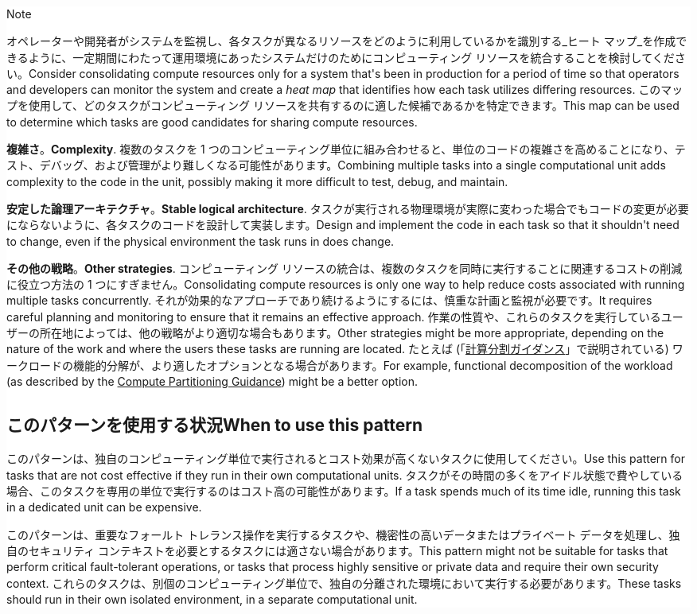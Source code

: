 > [!NOTE]
> <span data-ttu-id="409e7-164">オペレーターや開発者がシステムを監視し、各タスクが異なるリソースをどのように利用しているかを識別する_ヒート マップ_を作成できるように、一定期間にわたって運用環境にあったシステムだけのためにコンピューティング リソースを統合することを検討してください。</span><span class="sxs-lookup"><span data-stu-id="409e7-164">Consider consolidating compute resources only for a system that's been in production for a period of time so that operators and developers can monitor the system and create a _heat map_ that identifies how each task utilizes differing resources.</span></span> <span data-ttu-id="409e7-165">このマップを使用して、どのタスクがコンピューティング リソースを共有するのに適した候補であるかを特定できます。</span><span class="sxs-lookup"><span data-stu-id="409e7-165">This map can be used to determine which tasks are good candidates for sharing compute resources.</span></span>

<span data-ttu-id="409e7-166">**複雑さ**。</span><span class="sxs-lookup"><span data-stu-id="409e7-166">**Complexity**.</span></span> <span data-ttu-id="409e7-167">複数のタスクを 1 つのコンピューティング単位に組み合わせると、単位のコードの複雑さを高めることになり、テスト、デバッグ、および管理がより難しくなる可能性があります。</span><span class="sxs-lookup"><span data-stu-id="409e7-167">Combining multiple tasks into a single computational unit adds complexity to the code in the unit, possibly making it more difficult to test, debug, and maintain.</span></span>

<span data-ttu-id="409e7-168">**安定した論理アーキテクチャ**。</span><span class="sxs-lookup"><span data-stu-id="409e7-168">**Stable logical architecture**.</span></span> <span data-ttu-id="409e7-169">タスクが実行される物理環境が実際に変わった場合でもコードの変更が必要にならないように、各タスクのコードを設計して実装します。</span><span class="sxs-lookup"><span data-stu-id="409e7-169">Design and implement the code in each task so that it shouldn't need to change, even if the physical environment the task runs in does change.</span></span>

<span data-ttu-id="409e7-170">**その他の戦略**。</span><span class="sxs-lookup"><span data-stu-id="409e7-170">**Other strategies**.</span></span> <span data-ttu-id="409e7-171">コンピューティング リソースの統合は、複数のタスクを同時に実行することに関連するコストの削減に役立つ方法の 1 つにすぎません。</span><span class="sxs-lookup"><span data-stu-id="409e7-171">Consolidating compute resources is only one way to help reduce costs associated with running multiple tasks concurrently.</span></span> <span data-ttu-id="409e7-172">それが効果的なアプローチであり続けるようにするには、慎重な計画と監視が必要です。</span><span class="sxs-lookup"><span data-stu-id="409e7-172">It requires careful planning and monitoring to ensure that it remains an effective approach.</span></span> <span data-ttu-id="409e7-173">作業の性質や、これらのタスクを実行しているユーザーの所在地によっては、他の戦略がより適切な場合もあります。</span><span class="sxs-lookup"><span data-stu-id="409e7-173">Other strategies might be more appropriate, depending on the nature of the work and where the users these tasks are running are located.</span></span> <span data-ttu-id="409e7-174">たとえば (「[計算分割ガイダンス](https://msdn.microsoft.com/library/dn589773.aspx)」で説明されている) ワークロードの機能的分解が、より適したオプションとなる場合があります。</span><span class="sxs-lookup"><span data-stu-id="409e7-174">For example, functional decomposition of the workload (as described by the [Compute Partitioning Guidance](https://msdn.microsoft.com/library/dn589773.aspx)) might be a better option.</span></span>

## <a name="when-to-use-this-pattern"></a><span data-ttu-id="409e7-175">このパターンを使用する状況</span><span class="sxs-lookup"><span data-stu-id="409e7-175">When to use this pattern</span></span>

<span data-ttu-id="409e7-176">このパターンは、独自のコンピューティング単位で実行されるとコスト効果が高くないタスクに使用してください。</span><span class="sxs-lookup"><span data-stu-id="409e7-176">Use this pattern for tasks that are not cost effective if they run in their own computational units.</span></span> <span data-ttu-id="409e7-177">タスクがその時間の多くをアイドル状態で費やしている場合、このタスクを専用の単位で実行するのはコスト高の可能性があります。</span><span class="sxs-lookup"><span data-stu-id="409e7-177">If a task spends much of its time idle, running this task in a dedicated unit can be expensive.</span></span>

<span data-ttu-id="409e7-178">このパターンは、重要なフォールト トレランス操作を実行するタスクや、機密性の高いデータまたはプライベート データを処理し、独自のセキュリティ コンテキストを必要とするタスクには適さない場合があります。</span><span class="sxs-lookup"><span data-stu-id="409e7-178">This pattern might not be suitable for tasks that perform critical fault-tolerant operations, or tasks that process highly sensitive or private data and require their own security context.</span></span> <span data-ttu-id="409e7-179">これらのタスクは、別個のコンピューティング単位で、独自の分離された環境において実行する必要があります。</span><span class="sxs-lookup"><span data-stu-id="409e7-179">These tasks should run in their own isolated environment, in a separate computational unit.</span></span>
